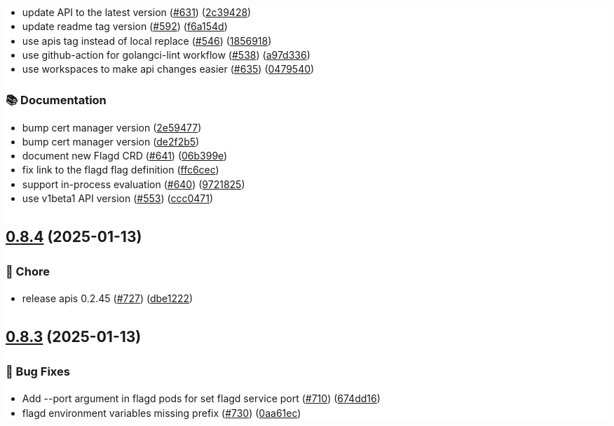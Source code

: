 * update API to the latest version ([#631](https://github.com/warmchang/open-feature-operator/issues/631)) ([2c39428](https://github.com/warmchang/open-feature-operator/commit/2c394282592bf9f6626c80bdeea2e5e20cabd274))
* update readme tag version ([#592](https://github.com/warmchang/open-feature-operator/issues/592)) ([f6a154d](https://github.com/warmchang/open-feature-operator/commit/f6a154d92a6ed0633761523b5cb43606604a48a1))
* use apis tag instead of local replace ([#546](https://github.com/warmchang/open-feature-operator/issues/546)) ([1856918](https://github.com/warmchang/open-feature-operator/commit/18569182c1f2eca3e29e9428a64239ac16ea3c08))
* use github-action for golangci-lint workflow ([#538](https://github.com/warmchang/open-feature-operator/issues/538)) ([a97d336](https://github.com/warmchang/open-feature-operator/commit/a97d336468d5a9b50662f4979784c8388ec10ec1))
* use workspaces to make api changes easier ([#635](https://github.com/warmchang/open-feature-operator/issues/635)) ([0479540](https://github.com/warmchang/open-feature-operator/commit/04795403f69d64f85ad53a7e8d0fa5cbc908c169))


### 📚 Documentation

* bump cert manager version ([2e59477](https://github.com/warmchang/open-feature-operator/commit/2e594773444087a109bfccef54a091f23ff7f9c6))
* bump cert manager version ([de2f2b5](https://github.com/warmchang/open-feature-operator/commit/de2f2b59b39911b29cca1b22ffd0c5dd32b32e9b))
* document new Flagd CRD ([#641](https://github.com/warmchang/open-feature-operator/issues/641)) ([06b399e](https://github.com/warmchang/open-feature-operator/commit/06b399e0cf39bcee3a2804759649e7a28a38a55a))
* fix link to the flagd flag definition ([ffc6cec](https://github.com/warmchang/open-feature-operator/commit/ffc6cec3b19d6d59f103c8d6083836bafa14c352))
* support in-process evaluation ([#640](https://github.com/warmchang/open-feature-operator/issues/640)) ([9721825](https://github.com/warmchang/open-feature-operator/commit/972182539ea9ce0440f700456ddeb7d36672a8fb))
* use v1beta1 API version ([#553](https://github.com/warmchang/open-feature-operator/issues/553)) ([ccc0471](https://github.com/warmchang/open-feature-operator/commit/ccc0471c15cb42a338cd4c1a69b0b1f7c7828837))

## [0.8.4](https://github.com/open-feature/open-feature-operator/compare/v0.8.3...v0.8.4) (2025-01-13)


### 🧹 Chore

* release apis 0.2.45 ([#727](https://github.com/open-feature/open-feature-operator/issues/727)) ([dbe1222](https://github.com/open-feature/open-feature-operator/commit/dbe12227bc551dcda472b6c1afedb57321852e33))

## [0.8.3](https://github.com/open-feature/open-feature-operator/compare/v0.8.2...v0.8.3) (2025-01-13)


### 🐛 Bug Fixes

* Add --port argument in flagd pods for set flagd service port ([#710](https://github.com/open-feature/open-feature-operator/issues/710)) ([674dd16](https://github.com/open-feature/open-feature-operator/commit/674dd16ac4dca94f04160247c55121e266979e25))
* flagd environment variables missing prefix ([#730](https://github.com/open-feature/open-feature-operator/issues/730)) ([0aa61ec](https://github.com/open-feature/open-feature-operator/commit/0aa61ec1419ec1d99f3c875dd6526ec8ca8e6014))
